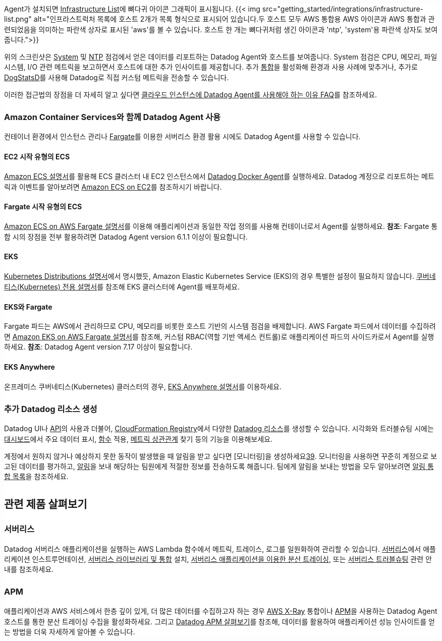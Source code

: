 Agent가 설치되면 [Infrastructure List][18]에 뼈다귀 아이콘 그래픽이 표시됩니다.
{{< img src="getting_started/integrations/infrastructure-list.png" alt="인프라스트럭처 목록에 호스트 2개가 목록 형식으로 표시되어 있습니다.두 호스트 모두 AWS 통합용 AWS 아이콘과 AWS 통합과 관련되었음을 의미하는 파란색 상자로 표시된 'aws'를 볼 수 있습니다. 호스트 한 개는 뼈다귀처럼 생긴 아이콘과 'ntp', 'system'용 파란색 상자도 보여줍니다.">}}

위의 스크린샷은 [System][19] 및 [NTP][20] 점검에서 얻은 데이터를 리포트하는 Datadog Agent와 호스트를 보여줍니다. System 점검은 CPU, 메모리, 파일 시스템, I/O 관련 메트릭을 보고하면서 호스트에 대한 추가 인사이트를 제공합니다. 추가 [통합][21]을 활성화해 환경과 사용 사례에 맞추거나, 추가로 [DogStatsD][22]를 사용해 Datadog로 직접 커스텀 메트릭을 전송할 수 있습니다. 

이러한 접근법의 장점을 더 자세히 알고 싶다면 [클라우드 인스턴스에 Datadog Agent를 사용해야 하는 이유 FAQ][23]를 참조하세요.

### Amazon Container Services와 함께 Datadog Agent 사용

컨테이너 환경에서 인스턴스 관리나 [Fargate][24]를 이용한 서버리스 환경 활용 시에도 Datadog Agent를 사용할 수 있습니다.

#### EC2 시작 유형의 ECS

[Amazon ECS 설명서][25]를 활용해 ECS 클러스터 내 EC2 인스턴스에서 [Datadog Docker Agent][26]를 실행하세요. Datadog 계정으로 리포트하는 메트릭과 이벤트를 알아보려면 [Amazon ECS on EC2][27]를 참조하시기 바랍니다.

#### Fargate 시작 유형의 ECS

[Amazon ECS on AWS Fargate 설명서][28]를 이용해 애플리케이션과 동일한 작업 정의를 사용해 컨테이너로서 Agent를 실행하세요. **참조**: Fargate 통합 시의 장점을 전부 활용하려면 Datadog Agent version 6.1.1 이상이 필요합니다.

#### EKS

[Kubernetes Distributions 설명서][29]에서 명시했듯, Amazon Elastic Kubernetes Service (EKS)의 경우 특별한 설정이 필요하지 않습니다. [쿠버네티스(Kubernetes) 전용 설명서][30]를 참조해 EKS 클러스터에 Agent를 배포하세요.

#### EKS와 Fargate

Fargate 파드는 AWS에서 관리하므로 CPU, 메모리를 비롯한 호스트 기반의 시스템 점검을 배제합니다. AWS Fargate 파드에서 데이터를 수집하려면 [Amazon EKS on AWS Fargate 설명서][31]를 참조해, 커스텀 RBAC(역할 기반 액세스 컨트롤)로 애플리케이션 파드의 사이드카로서 Agent를 실행하세요. **참조**: Datadog Agent version 7.17 이상이 필요합니다.

#### EKS Anywhere

온프레미스 쿠버네티스(Kubernetes) 클러스터의 경우, [EKS Anywhere 설명서][32]를 이용하세요.

### 추가 Datadog 리소스 생성
Datadog UI나 [API][33]의 사용과 더불어, [CloudFormation Registry][35]에서 다양한 [Datadog 리소스][34]를 생성할 수 있습니다. 시각화와 트러블슈팅 시에는 [대시보드][36]에서 주요 데이터 표시, [함수][37] 적용, [메트릭 상관관계][38] 찾기 등의 기능을 이용해보세요.

계정에서 원하지 않거나 예상하지 못한 동작이 발생했을 때 알림을 받고 싶다면 [모니터링]을 생성하세요[39]. 모니터링을 사용하면 꾸준히 계정으로 보고된 데이터를 평가하고, [알림][40]을 보내 해당하는 팀원에게 적절한 정보를 전송하도록 해줍니다. 팀에게 알림을 보내는 방법을 모두 알아보려면 [알림 통합 목록][41]을 참조하세요.

## 관련 제품 살펴보기

### 서버리스

Datadog 서버리스 애플리케이션을 실행하는 AWS Lambda 함수에서 메트릭, 트레이스, 로그를 일원화하여 관리할 수 있습니다. [서버리스][42]에서 애플리케이션 인스트루먼테이션, [서버리스 라이브러리 및 통합][43] 설치, [서버리스 애플리케이션을 이용한 분산 트레이싱][44], 또는 [서버리스 트러블슈팅][45] 관련 안내를 참조하세요.

### APM
애플리케이션과 AWS 서비스에서 한층 깊이 있게, 더 많은 데이터를 수집하고자 하는 경우 [AWS X-Ray][46] 통합이나 [APM][47]을 사용하는 Datadog Agent 호스트를 통한 분산 트레이싱 수집을 활성화하세요. 그리고 [Datadog APM 살펴보기][48]를 참조해, 데이터를 활용하여 애플리케이션 성능 인사이트를 얻는 방법을 더욱 자세하게 알아볼 수 있습니다.


[1]: /kr/logs/guide/forwarder/
[2]: https://aws.amazon.com/cloudtrail/
[3]: /kr/api/latest/aws-integration/#create-an-aws-integration
[4]: https://awscli.amazonaws.com/v2/documentation/api/latest/reference/cloudformation/index.html
[5]: https://registry.terraform.io/providers/DataDog/datadog/latest/docs/resources/integration_aws
[6]: /kr/integrations/guide/amazon_cloudformation/
[7]: https://aws.amazon.com/getting-started/?nc1=f_cc
[8]: https://app.datadoghq.com/account/settings#integrations/amazon-web-services
[9]: /kr/integrations/amazon_ec2/#ec2-automuting
[10]: /kr/integrations/amazon_web_services/?tab=roledelegation#alarm-collection
[11]: /kr/events/explorer
[12]: https://app.datadoghq.com/screen/integration/7/aws-overview
[13]: /kr/integrations/#cat-aws
[14]: /kr/logs/guide/send-aws-services-logs-with-the-datadog-lambda-function/?tab=awsconsole#enable-logging-for-your-aws-service
[15]: https://app.datadoghq.com/logs
[16]: /kr/getting_started/agent/
[17]: https://app.datadoghq.com/account/settings#agent
[18]: https://app.datadoghq.com/infrastructure
[19]: /kr/integrations/system/
[20]: /kr/integrations/ntp/
[21]: /kr/integrations/
[22]: /kr/developers/dogstatsd/?tab=hostagent
[23]: /kr/agent/faq/why-should-i-install-the-agent-on-my-cloud-instances/
[24]: https://aws.amazon.com/fargate/
[25]: /kr/agent/amazon_ecs/?tab=awscli
[26]: /kr/agent/docker/?tab=standard
[27]: /kr/integrations/amazon_ecs
[28]: /kr/integrations/ecs_fargate/?tab=fluentbitandfirelens
[29]: /kr/agent/kubernetes/distributions/?tab=helm#EKS
[30]: /kr/agent/kubernetes/?tab=helm
[31]: /kr/integrations/eks_fargate/#setup
[32]: /kr/integrations/eks_anywhere/
[33]: /kr/api/latest/using-the-api/
[34]: /kr/integrations/guide/amazon_cloudformation/#resources-available
[35]: https://docs.aws.amazon.com/AWSCloudFormation/latest/UserGuide/registry.html
[36]: /kr/dashboards/#overview
[37]: /kr/dashboards/functions/
[38]: /kr/dashboards/correlations/
[39]: /kr/monitors/create/#monitor-types
[40]: /kr/monitors/notify/
[41]: /kr/integrations/#cat-notification
[42]: /kr/serverless
[43]: /kr/serverless/libraries_integrations
[44]: /kr/serverless/distributed_tracing
[45]: /kr/serverless/troubleshooting
[46]: /kr/integrations/amazon_xray/?tab=nodejs
[47]: /kr/tracing/trace_collection/
[48]: /kr/tracing/#explore-datadog-apm
[49]: /kr/watchdog/
[50]: /kr/security_platform/cloud_siem/getting_started/
[51]: /kr/security_platform/default_rules/#cat-log-detection
[52]: /kr/security_platform/explorer/
[53]: /kr/security_platform/notifications/rules/
[54]: /kr/security_platform/cspm/getting_started/
[55]: /kr/security_platform/default_rules/#cat-posture-management-cloud
[56]: /kr/security_platform/default_rules/#cat-posture-management-infra
[57]: /kr/integrations/amazon_web_services/?tab=roledelegation#troubleshooting